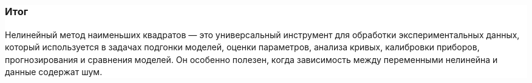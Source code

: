 
### **Итог**
Нелинейный метод наименьших квадратов — это универсальный инструмент для обработки экспериментальных данных, который используется в задачах подгонки моделей, оценки параметров, анализа кривых, калибровки приборов, прогнозирования и сравнения моделей. Он особенно полезен, когда зависимость между переменными нелинейна и данные содержат шум.